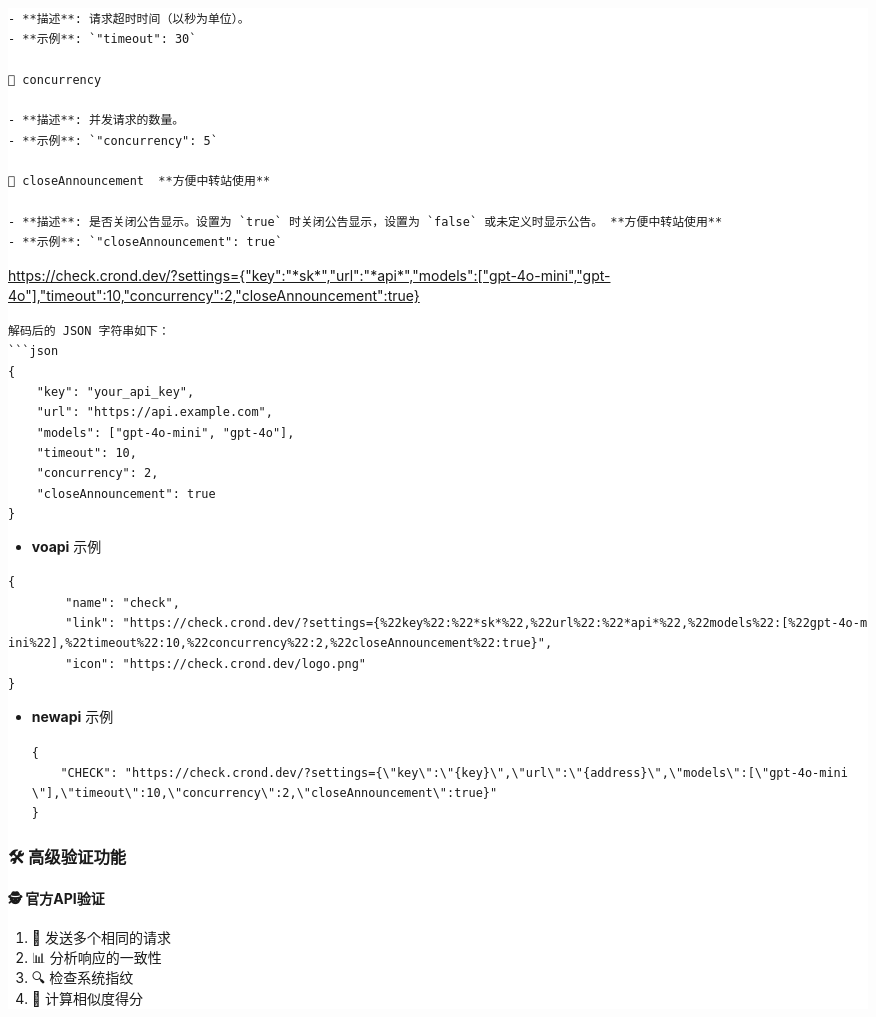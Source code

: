    ```
  - **描述**: 请求超时时间（以秒为单位）。
  - **示例**: `"timeout": 30`

🔁 concurrency

  - **描述**: 并发请求的数量。
  - **示例**: `"concurrency": 5`

🚫 closeAnnouncement  **方便中转站使用**

  - **描述**: 是否关闭公告显示。设置为 `true` 时关闭公告显示，设置为 `false` 或未定义时显示公告。 **方便中转站使用**
  - **示例**: `"closeAnnouncement": true`

  ```
  https://check.crond.dev/?settings={"key":"*sk*","url":"*api*","models":["gpt-4o-mini","gpt-4o"],"timeout":10,"concurrency":2,"closeAnnouncement":true}
  ```
  解码后的 JSON 字符串如下：
  ```json
  {
      "key": "your_api_key",
      "url": "https://api.example.com",
      "models": ["gpt-4o-mini", "gpt-4o"],
      "timeout": 10,
      "concurrency": 2,
      "closeAnnouncement": true
  }
  ```
  - **voapi** 示例

  ```
  {
          "name": "check",
          "link": "https://check.crond.dev/?settings={%22key%22:%22*sk*%22,%22url%22:%22*api*%22,%22models%22:[%22gpt-4o-mini%22],%22timeout%22:10,%22concurrency%22:2,%22closeAnnouncement%22:true}",
          "icon": "https://check.crond.dev/logo.png"
  }
  ```
- **newapi** 示例
  
  ```
  {
      "CHECK": "https://check.crond.dev/?settings={\"key\":\"{key}\",\"url\":\"{address}\",\"models\":[\"gpt-4o-mini\"],\"timeout\":10,\"concurrency\":2,\"closeAnnouncement\":true}"
  }
  ```

### 🛠 **高级验证功能**

#### 🕵️ 官方API验证

1. 🔄 发送多个相同的请求
2. 📊 分析响应的一致性
3. 🔍 检查系统指纹
4. 🧮 计算相似度得分
